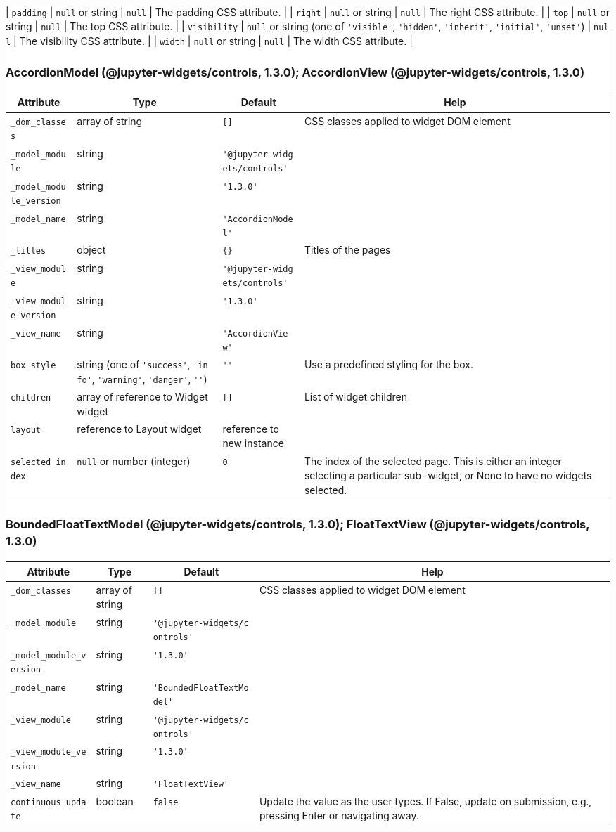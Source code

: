 | `padding`               | `null` or string                                                                                                                                                            | `null`                    | The padding CSS attribute.                                       |
| `right`                 | `null` or string                                                                                                                                                            | `null`                    | The right CSS attribute.                                         |
| `top`                   | `null` or string                                                                                                                                                            | `null`                    | The top CSS attribute.                                           |
| `visibility`            | `null` or string (one of `'visible'`, `'hidden'`, `'inherit'`, `'initial'`, `'unset'`)                                                                                      | `null`                    | The visibility CSS attribute.                                    |
| `width`                 | `null` or string                                                                                                                                                            | `null`                    | The width CSS attribute.                                         |

### AccordionModel (@jupyter-widgets/controls, 1.3.0); AccordionView (@jupyter-widgets/controls, 1.3.0)

| Attribute               | Type                                                                 | Default                       | Help                                                                                                                              |
| ----------------------- | -------------------------------------------------------------------- | ----------------------------- | --------------------------------------------------------------------------------------------------------------------------------- |
| `_dom_classes`          | array of string                                                      | `[]`                          | CSS classes applied to widget DOM element                                                                                         |
| `_model_module`         | string                                                               | `'@jupyter-widgets/controls'` |
| `_model_module_version` | string                                                               | `'1.3.0'`                     |
| `_model_name`           | string                                                               | `'AccordionModel'`            |
| `_titles`               | object                                                               | `{}`                          | Titles of the pages                                                                                                               |
| `_view_module`          | string                                                               | `'@jupyter-widgets/controls'` |
| `_view_module_version`  | string                                                               | `'1.3.0'`                     |
| `_view_name`            | string                                                               | `'AccordionView'`             |
| `box_style`             | string (one of `'success'`, `'info'`, `'warning'`, `'danger'`, `''`) | `''`                          | Use a predefined styling for the box.                                                                                             |
| `children`              | array of reference to Widget widget                                  | `[]`                          | List of widget children                                                                                                           |
| `layout`                | reference to Layout widget                                           | reference to new instance     |
| `selected_index`        | `null` or number (integer)                                           | `0`                           | The index of the selected page. This is either an integer selecting a particular sub-widget, or None to have no widgets selected. |

### BoundedFloatTextModel (@jupyter-widgets/controls, 1.3.0); FloatTextView (@jupyter-widgets/controls, 1.3.0)

| Attribute               | Type                                 | Default                       | Help                                                                                                         |
| ----------------------- | ------------------------------------ | ----------------------------- | ------------------------------------------------------------------------------------------------------------ |
| `_dom_classes`          | array of string                      | `[]`                          | CSS classes applied to widget DOM element                                                                    |
| `_model_module`         | string                               | `'@jupyter-widgets/controls'` |
| `_model_module_version` | string                               | `'1.3.0'`                     |
| `_model_name`           | string                               | `'BoundedFloatTextModel'`     |
| `_view_module`          | string                               | `'@jupyter-widgets/controls'` |
| `_view_module_version`  | string                               | `'1.3.0'`                     |
| `_view_name`            | string                               | `'FloatTextView'`             |
| `continuous_update`     | boolean                              | `false`                       | Update the value as the user types. If False, update on submission, e.g., pressing Enter or navigating away. |